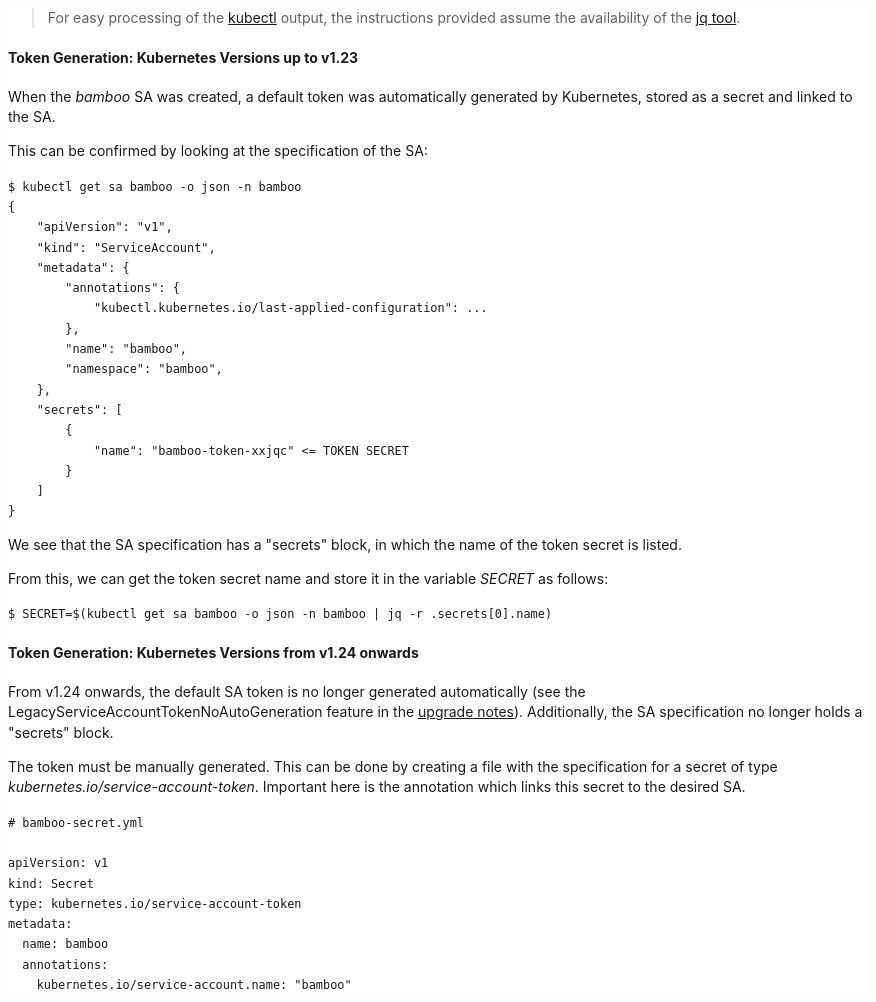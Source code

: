 > For easy processing of the [kubectl](https://kubernetes.io/docs/tasks/tools/install-kubectl/) output,
> the instructions provided assume the availability of the [jq tool](https://stedolan.github.io/jq/).

#### Token Generation: Kubernetes Versions up to v1.23

When the *bamboo* SA was created, a default token was automatically generated by Kubernetes, stored as a secret and linked to the SA.

This can be confirmed by looking at the specification of the SA:

```
$ kubectl get sa bamboo -o json -n bamboo
{
    "apiVersion": "v1",
    "kind": "ServiceAccount",
    "metadata": {
        "annotations": {
            "kubectl.kubernetes.io/last-applied-configuration": ...
        },
        "name": "bamboo",
        "namespace": "bamboo",
    },
    "secrets": [
        {
            "name": "bamboo-token-xxjqc" <= TOKEN SECRET
        }
    ]
}
```

We see that the SA specification has a "secrets" block, in which the name of the token secret is listed.

From this, we can get the token secret name and store it in the variable *SECRET* as follows: 

```
$ SECRET=$(kubectl get sa bamboo -o json -n bamboo | jq -r .secrets[0].name)
```

#### Token Generation: Kubernetes Versions from v1.24 onwards

From v1.24 onwards, the default SA token is no longer generated automatically
(see the LegacyServiceAccountTokenNoAutoGeneration feature in the [upgrade notes](https://github.com/kubernetes/kubernetes/blob/master/CHANGELOG/CHANGELOG-1.24.md#no-really-you-must-read-this-before-you-upgrade)).
Additionally, the SA specification no longer holds a "secrets" block.

The token must be manually generated. This can be done by creating a file with the specification for a
secret of type *kubernetes.io/service-account-token*. Important here is the annotation which links this secret to the desired SA.

```
# bamboo-secret.yml

apiVersion: v1
kind: Secret
type: kubernetes.io/service-account-token
metadata:
  name: bamboo
  annotations:
    kubernetes.io/service-account.name: "bamboo"
```
